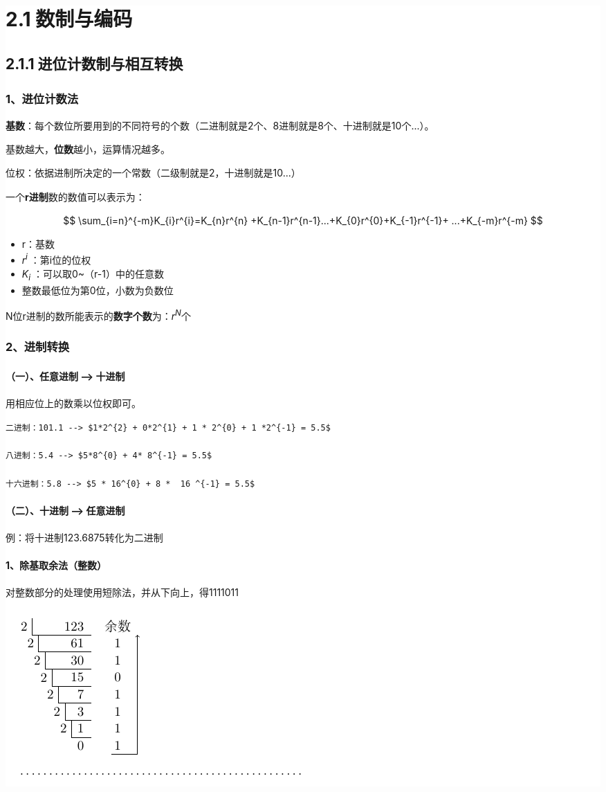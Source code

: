 # 2.1 数制与编码

## 2.1.1 进位计数制与相互转换

### 1、进位计数法

**基数**：每个数位所要用到的不同符号的个数（二进制就是2个、8进制就是8个、十进制就是10个...）。

基数越大，**位数**越小，运算情况越多。

位权：依据进制所决定的一个常数（二级制就是2，十进制就是10...）

一个**r进制**数的数值可以表示为：

$$
\sum_{i=n}^{-m}K_{i}r^{i}=K_{n}r^{n} +K_{n-1}r^{n-1}...+K_{0}r^{0}+K_{-1}r^{-1}+ ...+K_{-m}r^{-m}
$$

* r：基数
* $r^{i}$ ：第i位的位权
* $K_{i}$ ：可以取0\~（r-1）中的任意数
* 整数最低位为第0位，小数为负数位



N位r进制的数所能表示的**数字个数**为：$r^N$个

### 2、进制转换

#### （一）、任意进制 --> 十进制

用相应位上的数乘以位权即可。



```admonish
二进制：101.1 --> $1*2^{2} + 0*2^{1} + 1 * 2^{0} + 1 *2^{-1} = 5.5$

八进制：5.4 --> $5*8^{0} + 4* 8^{-1} = 5.5$

十六进制：5.8 --> $5 * 16^{0} + 8 *  16 ^{-1} = 5.5$
```



#### （二）、十进制 --> 任意进制

例：将十进制123.6875转化为二进制

#### 1、除基取余法（整数）

对整数部分的处理使用短除法，并从下向上，得1111011

![](../.gitbook/assets/短除法.png)
